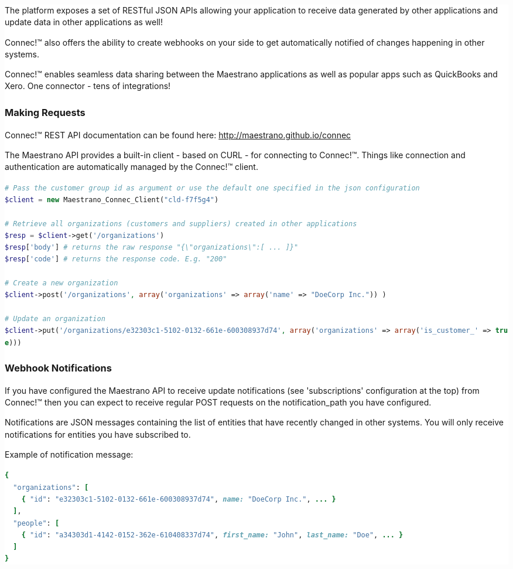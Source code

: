 The platform exposes a set of RESTful JSON APIs allowing your application to receive data generated by other applications and update data in other applications as well!

Connec!™ also offers the ability to create webhooks on your side to get automatically notified of changes happening in other systems. 

Connec!™ enables seamless data sharing between the Maestrano applications as well as popular apps such as QuickBooks and Xero. One connector - tens of integrations!

### Making Requests

Connec!™ REST API documentation can be found here: http://maestrano.github.io/connec

The Maestrano API provides a built-in client - based on CURL - for connecting to Connec!™. Things like connection and authentication are automatically managed by the Connec!™ client.


```php
# Pass the customer group id as argument or use the default one specified in the json configuration
$client = new Maestrano_Connec_Client("cld-f7f5g4")

# Retrieve all organizations (customers and suppliers) created in other applications
$resp = $client->get('/organizations')
$resp['body'] # returns the raw response "{\"organizations\":[ ... ]}"
$resp['code'] # returns the response code. E.g. "200"

# Create a new organization
$client->post('/organizations', array('organizations' => array('name' => "DoeCorp Inc.")) )

# Update an organization
$client->put('/organizations/e32303c1-5102-0132-661e-600308937d74', array('organizations' => array('is_customer_' => true)))
```



### Webhook Notifications
If you have configured the Maestrano API to receive update notifications (see 'subscriptions' configuration at the top) from Connec!™ then you can expect to receive regular POST requests on the notification_path you have configured.

Notifications are JSON messages containing the list of entities that have recently changed in other systems. You will only receive notifications for entities you have subscribed to.

Example of notification message:
```ruby
{
  "organizations": [
    { "id": "e32303c1-5102-0132-661e-600308937d74", name: "DoeCorp Inc.", ... }
  ],
  "people": [
    { "id": "a34303d1-4142-0152-362e-610408337d74", first_name: "John", last_name: "Doe", ... }
  ]
}
```
